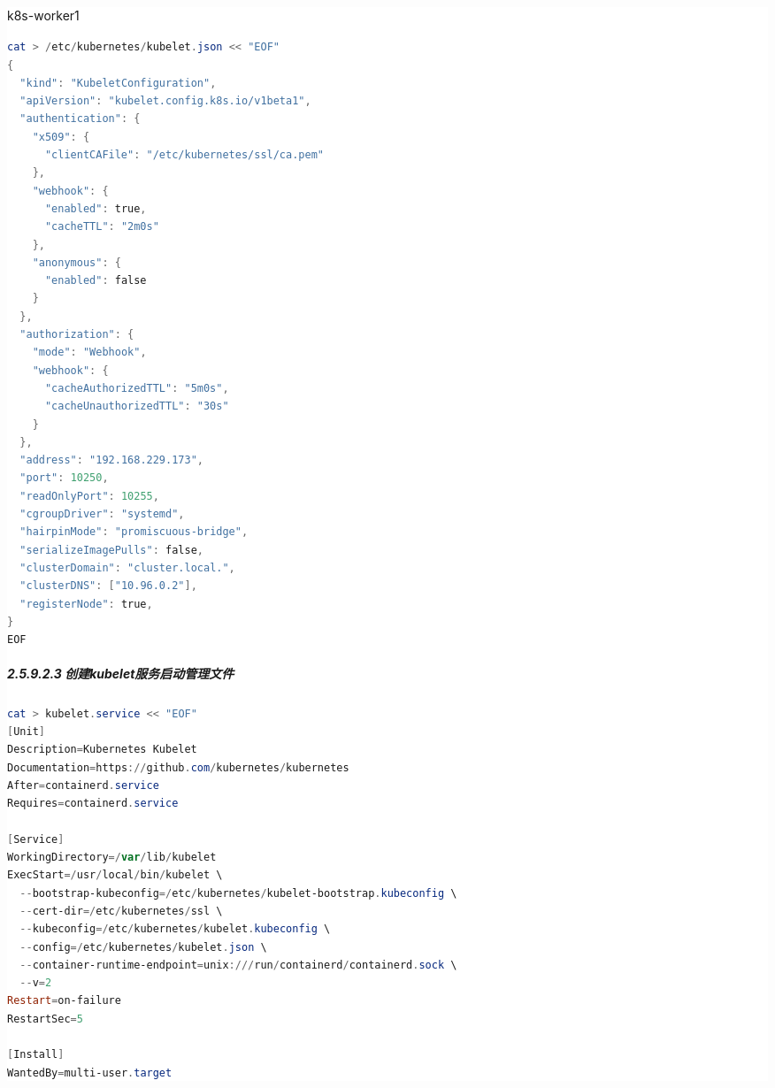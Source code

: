 

k8s-worker1

~~~powershell
cat > /etc/kubernetes/kubelet.json << "EOF"
{
  "kind": "KubeletConfiguration",
  "apiVersion": "kubelet.config.k8s.io/v1beta1",
  "authentication": {
    "x509": {
      "clientCAFile": "/etc/kubernetes/ssl/ca.pem"
    },
    "webhook": {
      "enabled": true,
      "cacheTTL": "2m0s"
    },
    "anonymous": {
      "enabled": false
    }
  },
  "authorization": {
    "mode": "Webhook",
    "webhook": {
      "cacheAuthorizedTTL": "5m0s",
      "cacheUnauthorizedTTL": "30s"
    }
  },
  "address": "192.168.229.173",
  "port": 10250,
  "readOnlyPort": 10255,
  "cgroupDriver": "systemd",                    
  "hairpinMode": "promiscuous-bridge",
  "serializeImagePulls": false,
  "clusterDomain": "cluster.local.",
  "clusterDNS": ["10.96.0.2"],
  "registerNode": true,
}
EOF
~~~



##### 2.5.9.2.3 创建kubelet服务启动管理文件

~~~powershell
cat > kubelet.service << "EOF"
[Unit]
Description=Kubernetes Kubelet
Documentation=https://github.com/kubernetes/kubernetes
After=containerd.service
Requires=containerd.service

[Service]
WorkingDirectory=/var/lib/kubelet
ExecStart=/usr/local/bin/kubelet \
  --bootstrap-kubeconfig=/etc/kubernetes/kubelet-bootstrap.kubeconfig \
  --cert-dir=/etc/kubernetes/ssl \
  --kubeconfig=/etc/kubernetes/kubelet.kubeconfig \
  --config=/etc/kubernetes/kubelet.json \
  --container-runtime-endpoint=unix:///run/containerd/containerd.sock \
  --v=2
Restart=on-failure
RestartSec=5

[Install]
WantedBy=multi-user.target
~~~